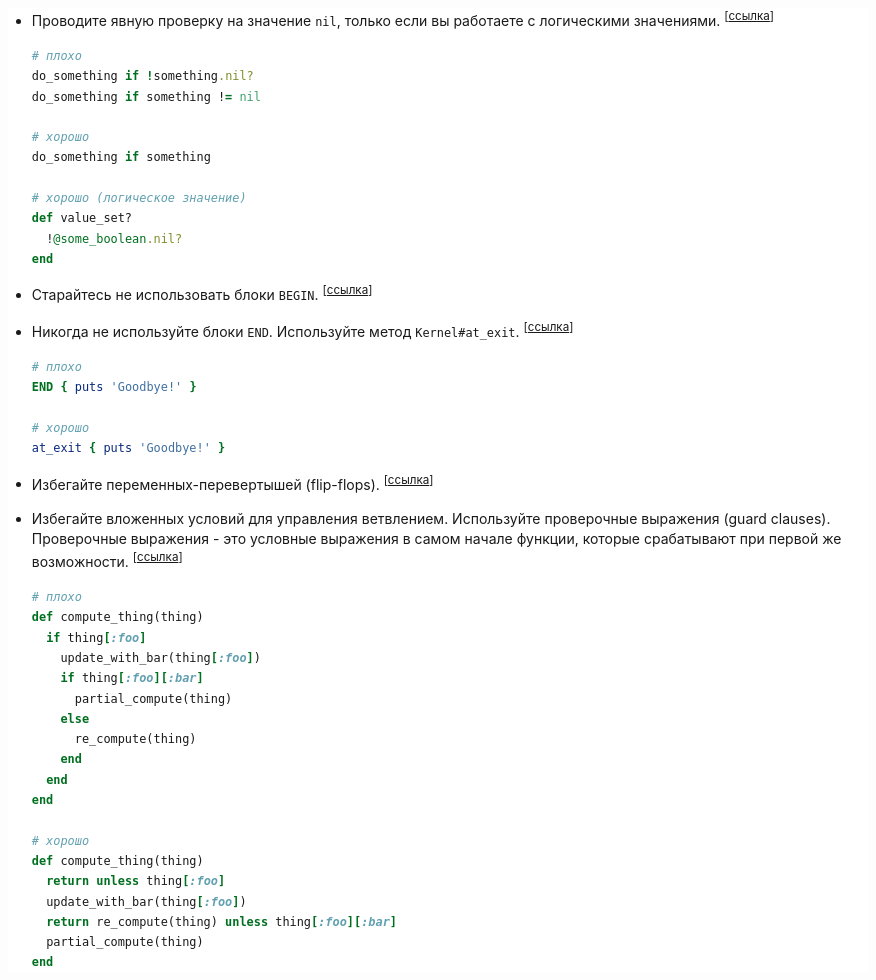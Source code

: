 * <a name="no-non-nil-checks"></a>
  Проводите явную проверку на значение `nil`, только если вы работаете
  с логическими значениями.
  <sup>[[ссылка](#no-non-nil-checks)]</sup>

  ```Ruby
  # плохо
  do_something if !something.nil?
  do_something if something != nil

  # хорошо
  do_something if something

  # хорошо (логическое значение)
  def value_set?
    !@some_boolean.nil?
  end
  ```

* <a name="no-BEGIN-blocks"></a>
  Старайтесь не использовать блоки `BEGIN`.
  <sup>[[ссылка](#no-BEGIN-blocks)]</sup>

* <a name="no-END-blocks"></a>
  Никогда не используйте блоки `END`. Используйте метод `Kernel#at_exit`.
  <sup>[[ссылка](#no-END-blocks)]</sup>

  ```Ruby
  # плохо
  END { puts 'Goodbye!' }

  # хорошо
  at_exit { puts 'Goodbye!' }
  ```

* <a name="no-flip-flops"></a>
  Избегайте переменных-перевертышей (flip-flops).
  <sup>[[ссылка](#no-flip-flops)]</sup>

* <a name="no-nested-conditionals"></a>
  Избегайте вложенных условий для управления ветвлением. Используйте проверочные
  выражения (guard clauses). Проверочные выражения - это условные выражения
  в самом начале функции, которые срабатывают при первой же возможности.
  <sup>[[ссылка](#no-nested-conditionals)]</sup>

  ```Ruby
  # плохо
  def compute_thing(thing)
    if thing[:foo]
      update_with_bar(thing[:foo])
      if thing[:foo][:bar]
        partial_compute(thing)
      else
        re_compute(thing)
      end
    end
  end

  # хорошо
  def compute_thing(thing)
    return unless thing[:foo]
    update_with_bar(thing[:foo])
    return re_compute(thing) unless thing[:foo][:bar]
    partial_compute(thing)
  end
  ```
